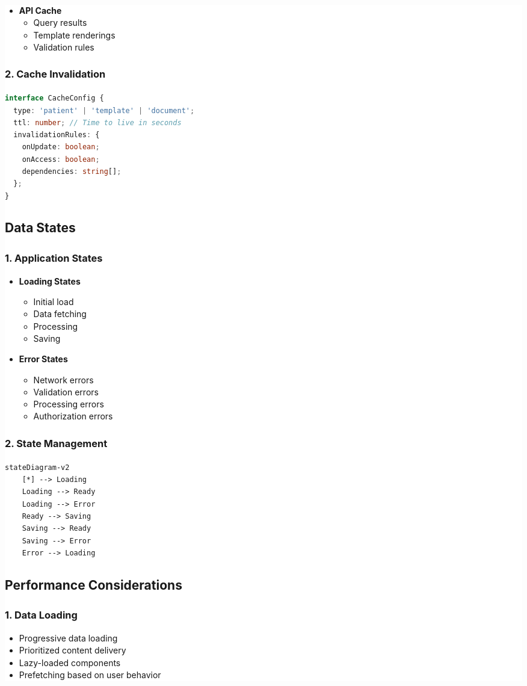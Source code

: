 - **API Cache**
  - Query results
  - Template renderings
  - Validation rules

### 2. Cache Invalidation
```typescript
interface CacheConfig {
  type: 'patient' | 'template' | 'document';
  ttl: number; // Time to live in seconds
  invalidationRules: {
    onUpdate: boolean;
    onAccess: boolean;
    dependencies: string[];
  };
}
```

## Data States

### 1. Application States
- **Loading States**
  - Initial load
  - Data fetching
  - Processing
  - Saving

- **Error States**
  - Network errors
  - Validation errors
  - Processing errors
  - Authorization errors

### 2. State Management
```mermaid
stateDiagram-v2
    [*] --> Loading
    Loading --> Ready
    Loading --> Error
    Ready --> Saving
    Saving --> Ready
    Saving --> Error
    Error --> Loading
```

## Performance Considerations

### 1. Data Loading
- Progressive data loading
- Prioritized content delivery
- Lazy-loaded components
- Prefetching based on user behavior
